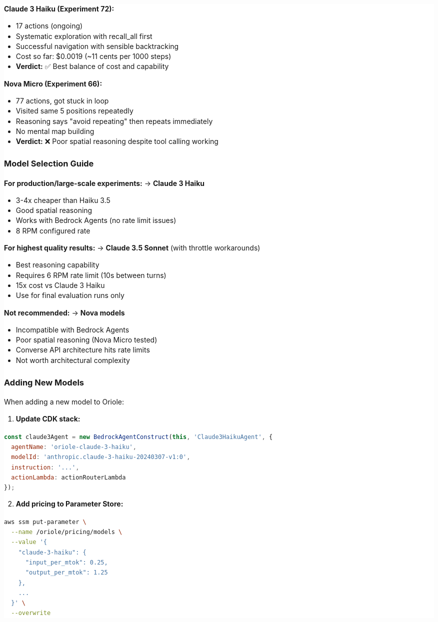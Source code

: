 **Claude 3 Haiku (Experiment 72):**
- 17 actions (ongoing)
- Systematic exploration with recall_all first
- Successful navigation with sensible backtracking
- Cost so far: $0.0019 (~11 cents per 1000 steps)
- **Verdict:** ✅ Best balance of cost and capability

**Nova Micro (Experiment 66):**
- 77 actions, got stuck in loop
- Visited same 5 positions repeatedly
- Reasoning says "avoid repeating" then repeats immediately
- No mental map building
- **Verdict:** ❌ Poor spatial reasoning despite tool calling working

### Model Selection Guide

**For production/large-scale experiments:**
→ **Claude 3 Haiku**
- 3-4x cheaper than Haiku 3.5
- Good spatial reasoning
- Works with Bedrock Agents (no rate limit issues)
- 8 RPM configured rate

**For highest quality results:**
→ **Claude 3.5 Sonnet** (with throttle workarounds)
- Best reasoning capability
- Requires 6 RPM rate limit (10s between turns)
- 15x cost vs Claude 3 Haiku
- Use for final evaluation runs only

**Not recommended:**
→ **Nova models**
- Incompatible with Bedrock Agents
- Poor spatial reasoning (Nova Micro tested)
- Converse API architecture hits rate limits
- Not worth architectural complexity

### Adding New Models

When adding a new model to Oriole:

1. **Update CDK stack:**
```javascript
const claude3Agent = new BedrockAgentConstruct(this, 'Claude3HaikuAgent', {
  agentName: 'oriole-claude-3-haiku',
  modelId: 'anthropic.claude-3-haiku-20240307-v1:0',
  instruction: '...',
  actionLambda: actionRouterLambda
});
```

2. **Add pricing to Parameter Store:**
```bash
aws ssm put-parameter \
  --name /oriole/pricing/models \
  --value '{
    "claude-3-haiku": {
      "input_per_mtok": 0.25,
      "output_per_mtok": 1.25
    },
    ...
  }' \
  --overwrite
```
